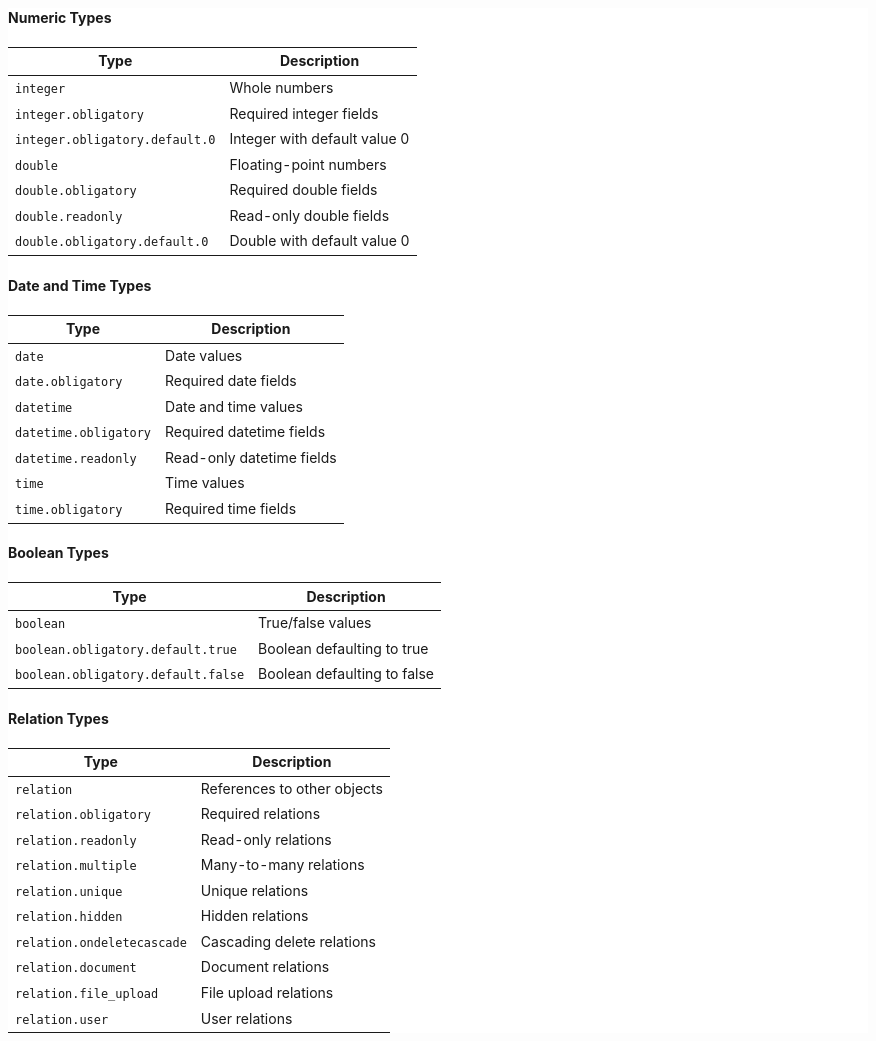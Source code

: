 #### Numeric Types

| Type                         | Description                   |
|------------------------------|-------------------------------|
| `integer`                    | Whole numbers                 |
| `integer.obligatory`         | Required integer fields       |
| `integer.obligatory.default.0`| Integer with default value 0  |
| `double`                     | Floating-point numbers        |
| `double.obligatory`          | Required double fields        |
| `double.readonly`            | Read-only double fields       |
| `double.obligatory.default.0` | Double with default value 0   |

#### Date and Time Types

| Type                  | Description               |
|-----------------------|---------------------------|
| `date`                | Date values               |
| `date.obligatory`     | Required date fields      |
| `datetime`            | Date and time values      |
| `datetime.obligatory` | Required datetime fields  |
| `datetime.readonly`   | Read-only datetime fields |
| `time`                | Time values               |
| `time.obligatory`     | Required time fields      |

#### Boolean Types

| Type                             | Description                 |
|----------------------------------|-----------------------------|
| `boolean`                        | True/false values           |
| `boolean.obligatory.default.true`| Boolean defaulting to true  |
| `boolean.obligatory.default.false`| Boolean defaulting to false |

#### Relation Types
    
| Type                      | Description                   |
|---------------------------|-------------------------------|
| `relation`                | References to other objects   |
| `relation.obligatory`     | Required relations            |
| `relation.readonly`       | Read-only relations           |
| `relation.multiple`       | Many-to-many relations        |
| `relation.unique`         | Unique relations              |
| `relation.hidden`         | Hidden relations              |
| `relation.ondeletecascade`| Cascading delete relations    |
| `relation.document`       | Document relations            |
| `relation.file_upload`    | File upload relations         |
| `relation.user`           | User relations                |